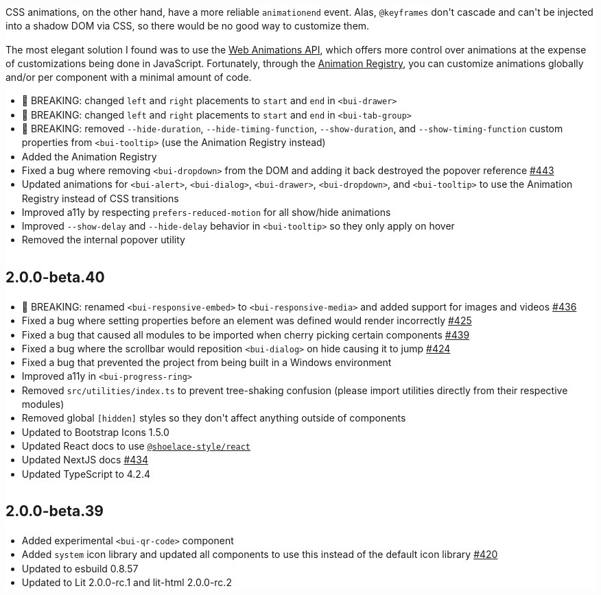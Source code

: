 CSS animations, on the other hand, have a more reliable `animationend` event. Alas, `@keyframes` don't cascade and can't be injected into a shadow DOM via CSS, so there would be no good way to customize them.

The most elegant solution I found was to use the [Web Animations API](https://developer.mozilla.org/en-US/docs/Web/API/Web_Animations_API), which offers more control over animations at the expense of customizations being done in JavaScript. Fortunately, through the [Animation Registry](/getting-started/customizing#animations), you can customize animations globally and/or per component with a minimal amount of code.

- 🚨 BREAKING: changed `left` and `right` placements to `start` and `end` in `<bui-drawer>`
- 🚨 BREAKING: changed `left` and `right` placements to `start` and `end` in `<bui-tab-group>`
- 🚨 BREAKING: removed `--hide-duration`, `--hide-timing-function`, `--show-duration`, and `--show-timing-function` custom properties from `<bui-tooltip>` (use the Animation Registry instead)
- Added the Animation Registry
- Fixed a bug where removing `<bui-dropdown>` from the DOM and adding it back destroyed the popover reference [#443](https://github.com/shoelace-style/shoelace/issues/443)
- Updated animations for `<bui-alert>`, `<bui-dialog>`, `<bui-drawer>`, `<bui-dropdown>`, and `<bui-tooltip>` to use the Animation Registry instead of CSS transitions
- Improved a11y by respecting `prefers-reduced-motion` for all show/hide animations
- Improved `--show-delay` and `--hide-delay` behavior in `<bui-tooltip>` so they only apply on hover
- Removed the internal popover utility

## 2.0.0-beta.40

- 🚨 BREAKING: renamed `<bui-responsive-embed>` to `<bui-responsive-media>` and added support for images and videos [#436](https://github.com/shoelace-style/shoelace/issues/436)
- Fixed a bug where setting properties before an element was defined would render incorrectly [#425](https://github.com/shoelace-style/shoelace/issues/425)
- Fixed a bug that caused all modules to be imported when cherry picking certain components [#439](https://github.com/shoelace-style/shoelace/issues/439)
- Fixed a bug where the scrollbar would reposition `<bui-dialog>` on hide causing it to jump [#424](https://github.com/shoelace-style/shoelace/issues/424)
- Fixed a bug that prevented the project from being built in a Windows environment
- Improved a11y in `<bui-progress-ring>`
- Removed `src/utilities/index.ts` to prevent tree-shaking confusion (please import utilities directly from their respective modules)
- Removed global `[hidden]` styles so they don't affect anything outside of components
- Updated to Bootstrap Icons 1.5.0
- Updated React docs to use [`@shoelace-style/react`](https://github.com/shoelace-style/react)
- Updated NextJS docs [#434](https://github.com/shoelace-style/shoelace/pull/434)
- Updated TypeScript to 4.2.4

## 2.0.0-beta.39

- Added experimental `<bui-qr-code>` component
- Added `system` icon library and updated all components to use this instead of the default icon library [#420](https://github.com/shoelace-style/shoelace/issues/420)
- Updated to esbuild 0.8.57
- Updated to Lit 2.0.0-rc.1 and lit-html 2.0.0-rc.2
